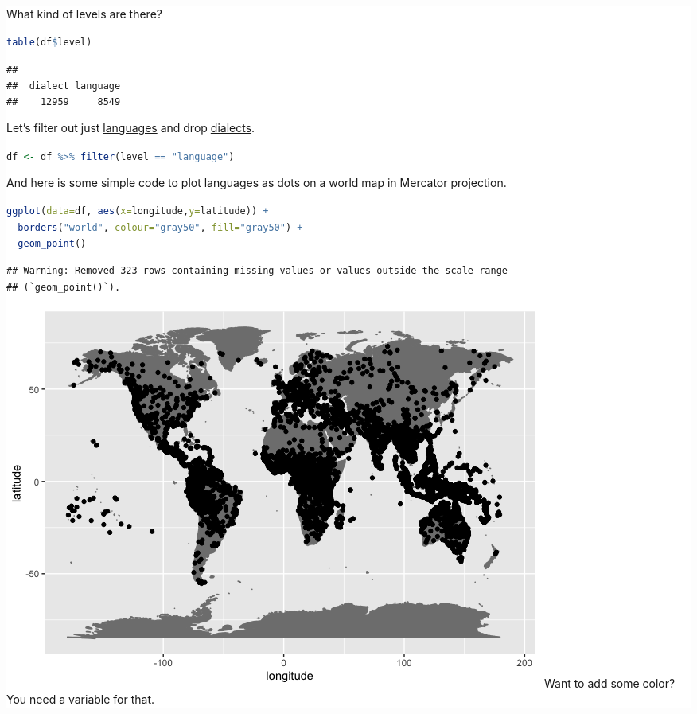 What kind of levels are there?

``` r
table(df$level)
```

    ## 
    ##  dialect language 
    ##    12959     8549

Let’s filter out just
[languages](https://en.wikipedia.org/wiki/Language) and drop
[dialects](https://en.wikipedia.org/wiki/Dialect).

``` r
df <- df %>% filter(level == "language")
```

And here is some simple code to plot languages as dots on a world map in
Mercator projection.

``` r
ggplot(data=df, aes(x=longitude,y=latitude)) + 
  borders("world", colour="gray50", fill="gray50") + 
  geom_point()
```

    ## Warning: Removed 323 rows containing missing values or values outside the scale range
    ## (`geom_point()`).

![](README_files/figure-gfm/unnamed-chunk-20-1.png) Want to add
some color? You need a variable for that.
